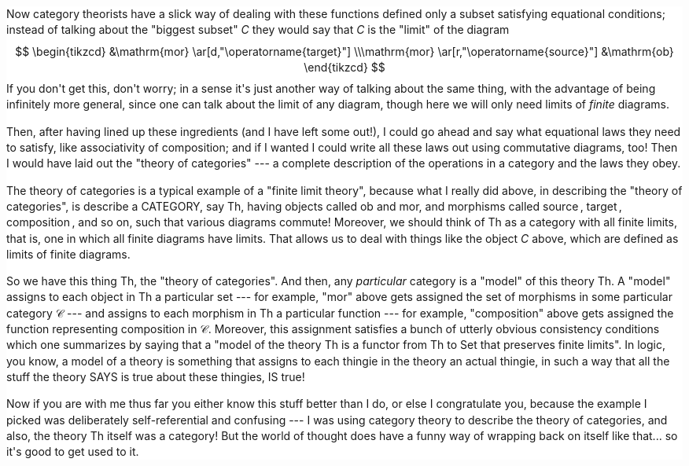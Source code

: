 Now category theorists have a slick way of dealing with these functions
defined only a subset satisfying equational conditions; instead of
talking about the "biggest subset" $C$ they would say that $C$ is the
"limit" of the diagram
$$
  \begin{tikzcd}
    &\mathrm{mor} \ar[d,"\operatorname{target}"]
  \\\mathrm{mor} \ar[r,"\operatorname{source}"]
    &\mathrm{ob}
  \end{tikzcd}
$$
If you don't get this, don't worry; in a sense it's just another way
of talking about the same thing, with the advantage of being infinitely
more general, since one can talk about the limit of any diagram, though
here we will only need limits of *finite* diagrams.

Then, after having lined up these ingredients (and I have left some
out!), I could go ahead and say what equational laws they need to
satisfy, like associativity of composition; and if I wanted I could
write all these laws out using commutative diagrams, too! Then I would
have laid out the "theory of categories" --- a complete description
of the operations in a category and the laws they obey.

The theory of categories is a typical example of a "finite limit
theory", because what I really did above, in describing the "theory of
categories", is describe a CATEGORY, say $\mathsf{Th}$, having objects called $\mathrm{ob}$
and $\mathrm{mor}$, and morphisms called $\operatorname{source}$, $\operatorname{target}$, $\operatorname{composition}$, and so on,
such that various diagrams commute! Moreover, we should think of $\mathsf{Th}$ as a
category with all finite limits, that is, one in which all finite
diagrams have limits. That allows us to deal with things like the object
$C$ above, which are defined as limits of finite diagrams.

So we have this thing $\mathsf{Th}$, the "theory of categories". And then, any
*particular* category is a "model" of this theory $\mathsf{Th}$. A "model"
assigns to each object in $\mathsf{Th}$ a particular set --- for example, "mor"
above gets assigned the set of morphisms in some particular category $\mathcal{C}$
--- and assigns to each morphism in $\mathsf{Th}$ a particular function --- for
example, "composition" above gets assigned the function representing
composition in $\mathcal{C}$. Moreover, this assignment satisfies a bunch of utterly
obvious consistency conditions which one summarizes by saying that a
"model of the theory $\mathsf{Th}$ is a functor from $\mathsf{Th}$ to $\mathsf{Set}$ that preserves
finite limits". In logic, you know, a model of a theory is something
that assigns to each thingie in the theory an actual thingie, in such a
way that all the stuff the theory SAYS is true about these thingies, IS
true!

Now if you are with me thus far you either know this stuff better than I
do, or else I congratulate you, because the example I picked was
deliberately self-referential and confusing --- I was using category
theory to describe the theory of categories, and also, the theory $\mathsf{Th}$
itself was a category! But the world of thought does have a funny way of
wrapping back on itself like that... so it's good to get used to it.
